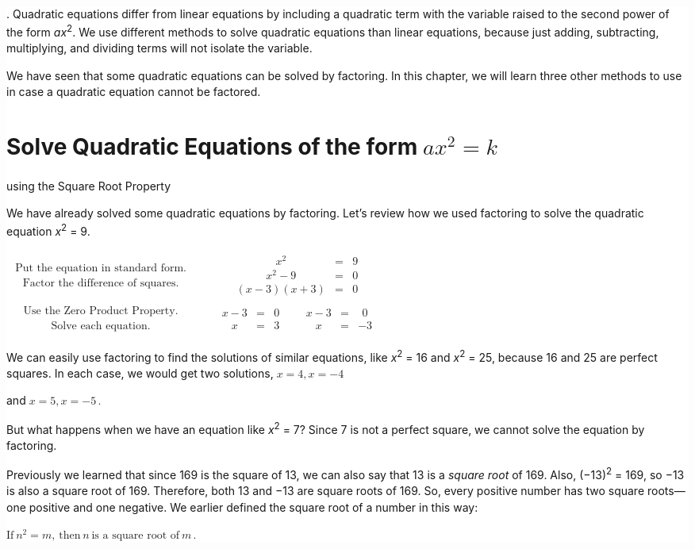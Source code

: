 . Quadratic equations differ from linear equations by including a quadratic term with the variable raised to the second power of the form *ax*<sup>2</sup>. We use different methods to solve quadratic equations than linear equations, because just adding, subtracting, multiplying, and dividing terms will not isolate the variable.

We have seen that some quadratic equations can be solved by factoring. In this chapter, we will learn three other methods to use in case a quadratic equation cannot be factored.

# Solve Quadratic Equations of the form <math xmlns="http://www.w3.org/1998/Math/MathML"><mi>a</mi><msup><mi>x</mi><mn>2</mn></msup><mo>=</mo><mi>k</mi></math>

 using the Square Root Property

We have already solved some quadratic equations by factoring. Let’s review how we used factoring to solve the quadratic equation *x*<sup>2</sup> = 9.

<math xmlns="http://www.w3.org/1998/Math/MathML"><mrow><mtable><mtr><mtd columnalign="left"><mtable><mtr /><mtr /><mtr /><mtr><mtd columnalign="left"><mtext>Put the equation in standard form.</mtext></mtd></mtr><mtr><mtd columnalign="left"><mtext>Factor the difference of squares.</mtext></mtd></mtr></mtable></mtd><mtd /><mtd /><mtd columnalign="center"><mtable><mtr><mtd columnalign="right"><msup><mi>x</mi><mn>2</mn></msup></mtd><mtd columnalign="left"><mo>=</mo></mtd><mtd columnalign="left"><mn>9</mn></mtd></mtr><mtr><mtd columnalign="right"><msup><mi>x</mi><mn>2</mn></msup><mo>−</mo><mn>9</mn></mtd><mtd columnalign="left"><mo>=</mo></mtd><mtd columnalign="left"><mn>0</mn></mtd></mtr><mtr><mtd columnalign="right"><mrow><mo>(</mo><mrow><mi>x</mi><mo>−</mo><mn>3</mn></mrow><mo>)</mo></mrow><mrow><mo>(</mo><mrow><mi>x</mi><mo>+</mo><mn>3</mn></mrow><mo>)</mo></mrow></mtd><mtd columnalign="left"><mo>=</mo></mtd><mtd columnalign="left"><mn>0</mn></mtd></mtr></mtable></mtd></mtr><mtr><mtd columnalign="left"><mtable><mtr><mtd columnalign="left"><mtext>Use the Zero Product Property.</mtext></mtd></mtr><mtr><mtd columnalign="left"><mtext>Solve each equation.</mtext></mtd></mtr></mtable></mtd><mtd /><mtd /><mtd columnalign="center"><mtable><mtr><mtd columnalign="right"><mi>x</mi><mo>−</mo><mn>3</mn></mtd><mtd columnalign="left"><mo>=</mo></mtd><mtd columnalign="left"><mn>0</mn></mtd><mtd /><mtd /><mtd columnalign="right"><mi>x</mi><mo>−</mo><mn>3</mn></mtd><mtd columnalign="left"><mo>=</mo></mtd><mtd columnalign="left"><mn>0</mn></mtd></mtr><mtr><mtd columnalign="right"><mi>x</mi></mtd><mtd columnalign="left"><mo>=</mo></mtd><mtd columnalign="left"><mn>3</mn></mtd><mtd /><mtd /><mtd columnalign="right"><mi>x</mi></mtd><mtd columnalign="left"><mo>=</mo></mtd><mtd columnalign="left"><mn>−3</mn></mtd></mtr></mtable></mtd></mtr></mtable></mrow></math>

We can easily use factoring to find the solutions of similar equations, like *x*<sup>2</sup> = 16 and *x*<sup>2</sup> = 25, because 16 and 25 are perfect squares. In each case, we would get two solutions, <math xmlns="http://www.w3.org/1998/Math/MathML"><mrow><mi>x</mi><mo>=</mo><mn>4</mn><mo>,</mo><mi>x</mi><mo>=</mo><mn>−4</mn></mrow></math>

 and <math xmlns="http://www.w3.org/1998/Math/MathML"><mrow><mi>x</mi><mo>=</mo><mn>5</mn><mo>,</mo><mi>x</mi><mo>=</mo><mn>−5</mn><mo>.</mo></mrow></math>

But what happens when we have an equation like *x*<sup>2</sup> = 7? Since 7 is not a perfect square, we cannot solve the equation by factoring.

Previously we learned that since 169 is the square of 13, we can also say that 13 is a *square root* of 169. Also, (−13)<sup>2</sup> = 169, so −13 is also a square root of 169. Therefore, both 13 and −13 are square roots of 169. So, every positive number has two square roots—one positive and one negative. We earlier defined the square root of a number in this way:

<div data-type="equation" class="equation unnumbered" data-label="">
<math xmlns="http://www.w3.org/1998/Math/MathML"><mrow><mtext>If</mtext><mspace width="0.2em" /><msup><mi>n</mi><mn>2</mn></msup><mo>=</mo><mi>m</mi><mo>,</mo><mspace width="0.2em" /><mtext>then</mtext><mspace width="0.2em" /><mi>n</mi><mspace width="0.2em" /><mtext>is a square root of</mtext><mspace width="0.2em" /><mi>m</mi><mo>.</mo></mrow></math>
</div>
